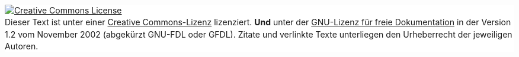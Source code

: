 

<a rel="license" href="http://creativecommons.org/licenses/by-sa/3.0/de/"><img alt="Creative Commons License" style="border-width:0" src="http://i.creativecommons.org/l/by-sa/3.0/de/88x31.png" /></a><br />Dieser <span xmlns:dc="http://purl.org/dc/elements/1.1/" href="http://purl.org/dc/dcmitype/Text" rel="dc:type">Text</span> ist unter einer <a rel="license" href="http://creativecommons.org/licenses/by-sa/3.0/de/">Creative Commons-Lizenz</a> lizenziert. <b>Und</b> unter der <a href="http://de.wikipedia.org/wiki/GFDL">GNU-Lizenz für freie Dokumentation</a> in der Version 1.2 vom November 2002 (abgekürzt GNU-FDL oder GFDL). Zitate und verlinkte Texte unterliegen den Urheberrecht der jeweiligen Autoren.
